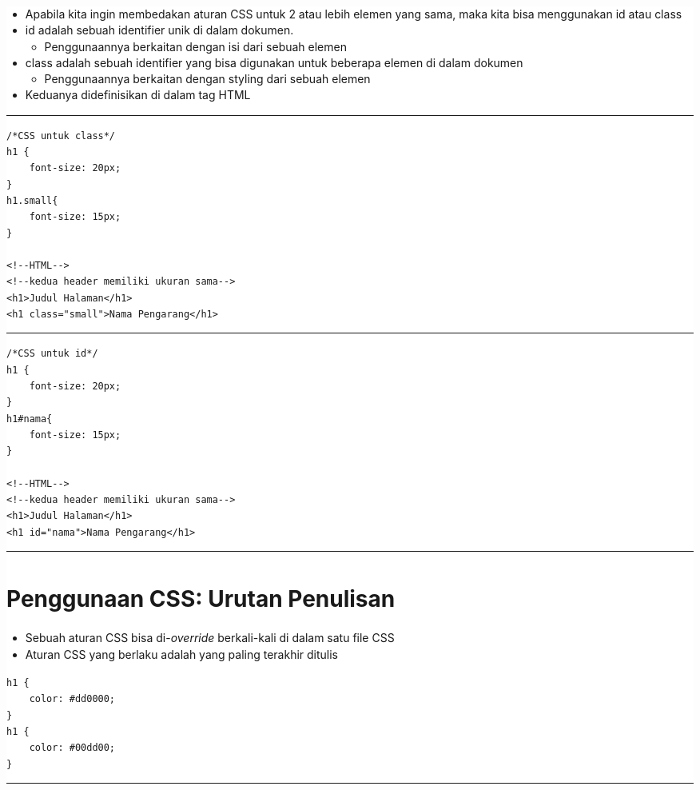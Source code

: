 - Apabila kita ingin membedakan aturan CSS untuk 2 atau lebih elemen yang sama, maka kita bisa menggunakan id atau class
- id adalah sebuah identifier unik di dalam dokumen. 
    + Penggunaannya berkaitan dengan isi dari sebuah elemen
- class adalah sebuah identifier yang bisa digunakan untuk beberapa elemen di dalam dokumen
    + Penggunaannya berkaitan dengan styling dari sebuah elemen
- Keduanya didefinisikan di dalam tag HTML

---

```
/*CSS untuk class*/
h1 {
    font-size: 20px;
}
h1.small{
    font-size: 15px;
}

<!--HTML-->
<!--kedua header memiliki ukuran sama-->
<h1>Judul Halaman</h1>
<h1 class="small">Nama Pengarang</h1>
```

---

```
/*CSS untuk id*/
h1 {
    font-size: 20px;
}
h1#nama{
    font-size: 15px;
}

<!--HTML-->
<!--kedua header memiliki ukuran sama-->
<h1>Judul Halaman</h1>
<h1 id="nama">Nama Pengarang</h1>
```

---

# Penggunaan CSS: Urutan Penulisan

- Sebuah aturan CSS bisa di-*override* berkali-kali di dalam satu file CSS
- Aturan CSS yang berlaku adalah yang paling terakhir ditulis

```
h1 {
    color: #dd0000;
}
h1 {
    color: #00dd00;
}
```

---